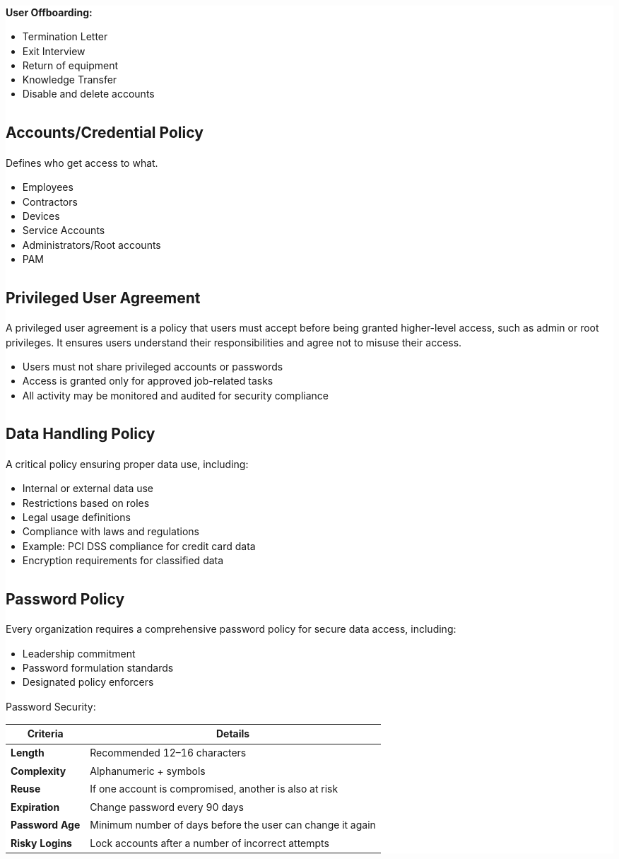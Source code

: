 **User Offboarding:**

- Termination Letter 
- Exit Interview 
- Return of equipment
- Knowledge Transfer
- Disable and delete accounts

## Accounts/Credential Policy 

Defines who get access to what. 

- Employees
- Contractors
- Devices 
- Service Accounts 
- Administrators/Root accounts
- PAM

## Privileged User Agreement 

A privileged user agreement is a policy that users must accept before being granted higher-level access, such as admin or root privileges. It ensures users understand their responsibilities and agree not to misuse their access.

- Users must not share privileged accounts or passwords
- Access is granted only for approved job-related tasks
- All activity may be monitored and audited for security compliance

## Data Handling Policy

A critical policy ensuring proper data use, including:

- Internal or external data use
- Restrictions based on roles
- Legal usage definitions
- Compliance with laws and regulations
- Example: PCI DSS compliance for credit card data
- Encryption requirements for classified data

## Password Policy

Every organization requires a comprehensive password policy for secure data access, including:

- Leadership commitment
- Password formulation standards
- Designated policy enforcers

Password Security:

| **Criteria**     | **Details**                                                |
| ---------------- | ---------------------------------------------------------- |
| **Length**       | Recommended 12–16 characters                               |
| **Complexity**   | Alphanumeric + symbols                                     |
| **Reuse**        | If one account is compromised, another is also at risk     |
| **Expiration**   | Change password every 90 days                              |
| **Password Age** | Minimum number of days before the user can change it again |
| **Risky Logins** | Lock accounts after a number of incorrect attempts         |
